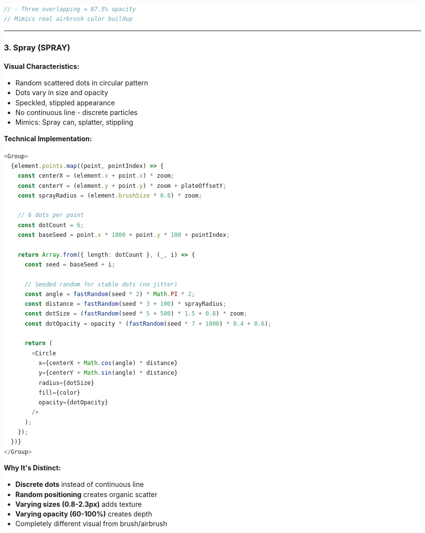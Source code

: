 ```typescript
// - Three overlapping = 87.5% opacity
// Mimics real airbrush color buildup
```

---

### 3. Spray (SPRAY)

**Visual Characteristics:**
- Random scattered dots in circular pattern
- Dots vary in size and opacity
- Speckled, stippled appearance
- No continuous line - discrete particles
- Mimics: Spray can, splatter, stippling

**Technical Implementation:**
```typescript
<Group>
  {element.points.map((point, pointIndex) => {
    const centerX = (element.x + point.x) * zoom;
    const centerY = (element.y + point.y) * zoom + plateOffsetY;
    const sprayRadius = (element.brushSize * 0.8) * zoom;
    
    // 6 dots per point
    const dotCount = 6;
    const baseSeed = point.x * 1000 + point.y * 100 + pointIndex;
    
    return Array.from({ length: dotCount }, (_, i) => {
      const seed = baseSeed + i;
      
      // Seeded random for stable dots (no jitter)
      const angle = fastRandom(seed * 2) * Math.PI * 2;
      const distance = fastRandom(seed * 3 + 100) * sprayRadius;
      const dotSize = (fastRandom(seed * 5 + 500) * 1.5 + 0.8) * zoom;
      const dotOpacity = opacity * (fastRandom(seed * 7 + 1000) * 0.4 + 0.6);
      
      return (
        <Circle
          x={centerX + Math.cos(angle) * distance}
          y={centerY + Math.sin(angle) * distance}
          radius={dotSize}
          fill={color}
          opacity={dotOpacity}
        />
      );
    });
  })}
</Group>
```

**Why It's Distinct:**
- **Discrete dots** instead of continuous line
- **Random positioning** creates organic scatter
- **Varying sizes (0.8-2.3px)** adds texture
- **Varying opacity (60-100%)** creates depth
- Completely different visual from brush/airbrush
